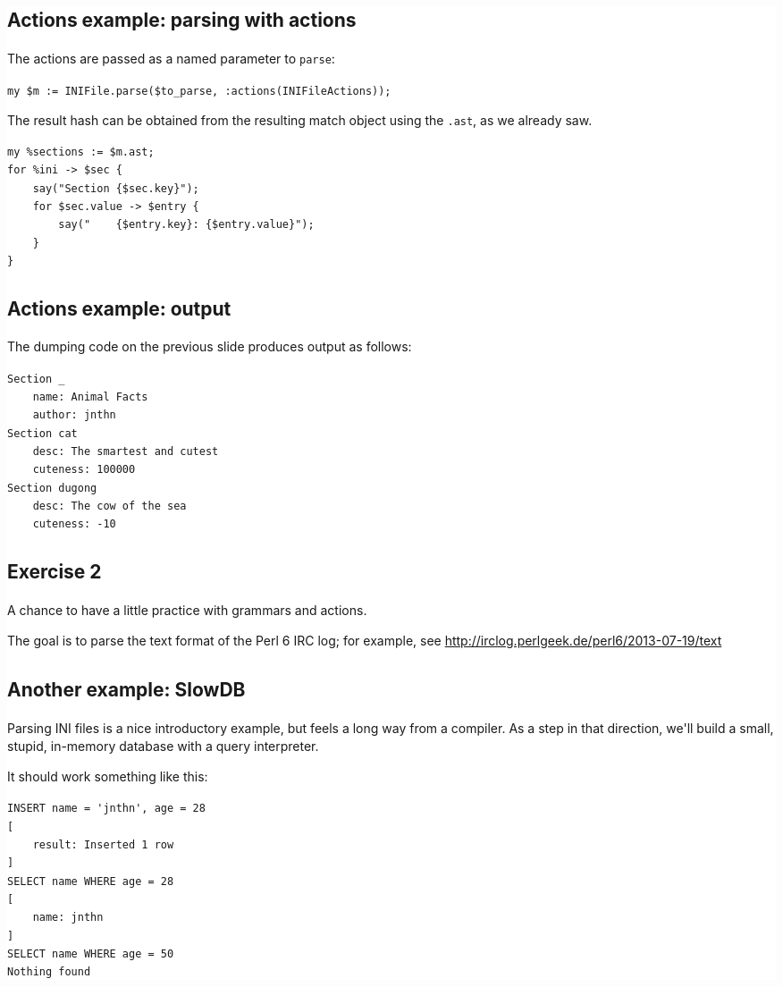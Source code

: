 ## Actions example: parsing with actions

The actions are passed as a named parameter to `parse`:

    my $m := INIFile.parse($to_parse, :actions(INIFileActions));

The result hash can be obtained from the resulting match object using the
`.ast`, as we already saw.

    my %sections := $m.ast;
    for %ini -> $sec {
        say("Section {$sec.key}");
        for $sec.value -> $entry {
            say("    {$entry.key}: {$entry.value}");
        }
    }

## Actions example: output

The dumping code on the previous slide produces output as follows:

    Section _
        name: Animal Facts
        author: jnthn
    Section cat
        desc: The smartest and cutest
        cuteness: 100000
    Section dugong
        desc: The cow of the sea
        cuteness: -10

## Exercise 2

A chance to have a little practice with grammars and actions.

The goal is to parse the text format of the Perl 6 IRC log; for example, see
http://irclog.perlgeek.de/perl6/2013-07-19/text

## Another example: SlowDB

Parsing INI files is a nice introductory example, but feels a long way from a
compiler. As a step in that direction, we'll build a small, stupid, in-memory
database with a query interpreter.

It should work something like this:

    INSERT name = 'jnthn', age = 28
    [
        result: Inserted 1 row
    ]
    SELECT name WHERE age = 28
    [
        name: jnthn
    ]
    SELECT name WHERE age = 50
    Nothing found
